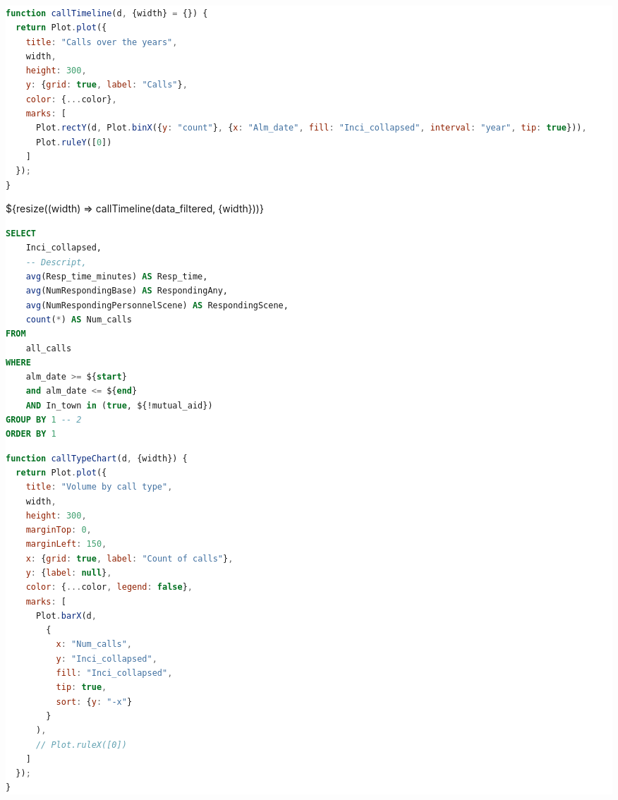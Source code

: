 ```js
function callTimeline(d, {width} = {}) {
  return Plot.plot({
    title: "Calls over the years",
    width,
    height: 300,
    y: {grid: true, label: "Calls"},
    color: {...color},
    marks: [
      Plot.rectY(d, Plot.binX({y: "count"}, {x: "Alm_date", fill: "Inci_collapsed", interval: "year", tip: true})),
      Plot.ruleY([0])
    ]
  });
}
```

<div class="grid grid-cols-1">
  <div class="card">
    ${resize((width) => callTimeline(data_filtered, {width}))}
  </div>
</div>

```sql id=grouped
SELECT  
    Inci_collapsed, 
    -- Descript, 
    avg(Resp_time_minutes) AS Resp_time, 
    avg(NumRespondingBase) AS RespondingAny, 
    avg(NumRespondingPersonnelScene) AS RespondingScene, 
    count(*) AS Num_calls 
FROM 
    all_calls 
WHERE 
    alm_date >= ${start}
    and alm_date <= ${end}
    AND In_town in (true, ${!mutual_aid})
GROUP BY 1 -- 2
ORDER BY 1
```

```js
function callTypeChart(d, {width}) {
  return Plot.plot({
    title: "Volume by call type",
    width,
    height: 300,
    marginTop: 0,
    marginLeft: 150,
    x: {grid: true, label: "Count of calls"},
    y: {label: null},
    color: {...color, legend: false},
    marks: [
      Plot.barX(d, 
        {
          x: "Num_calls", 
          y: "Inci_collapsed", 
          fill: "Inci_collapsed", 
          tip: true, 
          sort: {y: "-x"}
        }
      ),
      // Plot.ruleX([0])
    ]
  });
}
```